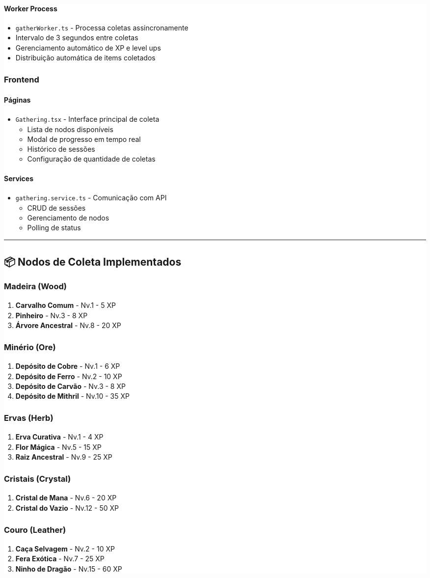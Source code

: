 #### **Worker Process**
- `gatherWorker.ts` - Processa coletas assincronamente
- Intervalo de 3 segundos entre coletas
- Gerenciamento automático de XP e level ups
- Distribuição automática de items coletados

### Frontend

#### **Páginas**
- `Gathering.tsx` - Interface principal de coleta
  - Lista de nodos disponíveis
  - Modal de progresso em tempo real
  - Histórico de sessões
  - Configuração de quantidade de coletas

#### **Services**
- `gathering.service.ts` - Comunicação com API
  - CRUD de sessões
  - Gerenciamento de nodos
  - Polling de status

---

## 📦 Nodos de Coleta Implementados

### Madeira (Wood)
1. **Carvalho Comum** - Nv.1 - 5 XP
2. **Pinheiro** - Nv.3 - 8 XP
3. **Árvore Ancestral** - Nv.8 - 20 XP

### Minério (Ore)
1. **Depósito de Cobre** - Nv.1 - 6 XP
2. **Depósito de Ferro** - Nv.2 - 10 XP
3. **Depósito de Carvão** - Nv.3 - 8 XP
4. **Depósito de Mithril** - Nv.10 - 35 XP

### Ervas (Herb)
1. **Erva Curativa** - Nv.1 - 4 XP
2. **Flor Mágica** - Nv.5 - 15 XP
3. **Raiz Ancestral** - Nv.9 - 25 XP

### Cristais (Crystal)
1. **Cristal de Mana** - Nv.6 - 20 XP
2. **Cristal do Vazio** - Nv.12 - 50 XP

### Couro (Leather)
1. **Caça Selvagem** - Nv.2 - 10 XP
2. **Fera Exótica** - Nv.7 - 25 XP
3. **Ninho de Dragão** - Nv.15 - 60 XP
